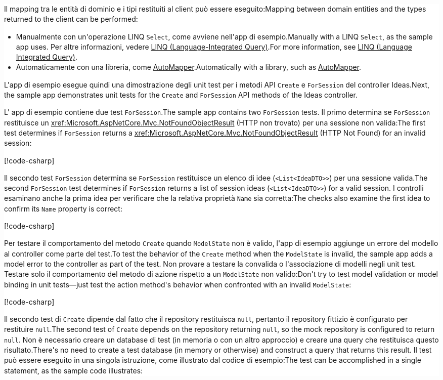 <span data-ttu-id="52b19-160">Il mapping tra le entità di dominio e i tipi restituiti al client può essere eseguito:</span><span class="sxs-lookup"><span data-stu-id="52b19-160">Mapping between domain entities and the types returned to the client can be performed:</span></span>

* <span data-ttu-id="52b19-161">Manualmente con un'operazione LINQ `Select`, come avviene nell'app di esempio.</span><span class="sxs-lookup"><span data-stu-id="52b19-161">Manually with a LINQ `Select`, as the sample app uses.</span></span> <span data-ttu-id="52b19-162">Per altre informazioni, vedere [LINQ (Language-Integrated Query)](/dotnet/standard/using-linq).</span><span class="sxs-lookup"><span data-stu-id="52b19-162">For more information, see [LINQ (Language Integrated Query)](/dotnet/standard/using-linq).</span></span>
* <span data-ttu-id="52b19-163">Automaticamente con una libreria, come [AutoMapper](https://github.com/AutoMapper/AutoMapper).</span><span class="sxs-lookup"><span data-stu-id="52b19-163">Automatically with a library, such as [AutoMapper](https://github.com/AutoMapper/AutoMapper).</span></span>

<span data-ttu-id="52b19-164">L'app di esempio esegue quindi una dimostrazione degli unit test per i metodi API `Create` e `ForSession` del controller Ideas.</span><span class="sxs-lookup"><span data-stu-id="52b19-164">Next, the sample app demonstrates unit tests for the `Create` and `ForSession` API methods of the Ideas controller.</span></span>

<span data-ttu-id="52b19-165">L' app di esempio contiene due test `ForSession`.</span><span class="sxs-lookup"><span data-stu-id="52b19-165">The sample app contains two `ForSession` tests.</span></span> <span data-ttu-id="52b19-166">Il primo determina se `ForSession` restituisce un <xref:Microsoft.AspNetCore.Mvc.NotFoundObjectResult> (HTTP non trovato) per una sessione non valida:</span><span class="sxs-lookup"><span data-stu-id="52b19-166">The first test determines if `ForSession` returns a <xref:Microsoft.AspNetCore.Mvc.NotFoundObjectResult> (HTTP Not Found) for an invalid session:</span></span>

[!code-csharp[](testing/samples/3.x/TestingControllersSample/tests/TestingControllersSample.Tests/UnitTests/ApiIdeasControllerTests.cs?name=snippet_ApiIdeasControllerTests4&highlight=5,7-8,15-16)]

<span data-ttu-id="52b19-167">Il secondo test `ForSession` determina se `ForSession` restituisce un elenco di idee (`<List<IdeaDTO>>`) per una sessione valida.</span><span class="sxs-lookup"><span data-stu-id="52b19-167">The second `ForSession` test determines if `ForSession` returns a list of session ideas (`<List<IdeaDTO>>`) for a valid session.</span></span> <span data-ttu-id="52b19-168">I controlli esaminano anche la prima idea per verificare che la relativa proprietà `Name` sia corretta:</span><span class="sxs-lookup"><span data-stu-id="52b19-168">The checks also examine the first idea to confirm its `Name` property is correct:</span></span>

[!code-csharp[](testing/samples/3.x/TestingControllersSample/tests/TestingControllersSample.Tests/UnitTests/ApiIdeasControllerTests.cs?name=snippet_ApiIdeasControllerTests5&highlight=5,7-8,15-18)]

<span data-ttu-id="52b19-169">Per testare il comportamento del metodo `Create` quando `ModelState` non è valido, l'app di esempio aggiunge un errore del modello al controller come parte del test.</span><span class="sxs-lookup"><span data-stu-id="52b19-169">To test the behavior of the `Create` method when the `ModelState` is invalid, the sample app adds a model error to the controller as part of the test.</span></span> <span data-ttu-id="52b19-170">Non provare a testare la convalida o l'associazione di modelli negli unit test. Testare solo il comportamento del metodo di azione rispetto a un `ModelState` non valido:</span><span class="sxs-lookup"><span data-stu-id="52b19-170">Don't try to test model validation or model binding in unit tests&mdash;just test the action method's behavior when confronted with an invalid `ModelState`:</span></span>

[!code-csharp[](testing/samples/3.x/TestingControllersSample/tests/TestingControllersSample.Tests/UnitTests/ApiIdeasControllerTests.cs?name=snippet_ApiIdeasControllerTests1&highlight=7,13)]

<span data-ttu-id="52b19-171">Il secondo test di `Create` dipende dal fatto che il repository restituisca `null`, pertanto il repository fittizio è configurato per restituire `null`.</span><span class="sxs-lookup"><span data-stu-id="52b19-171">The second test of `Create` depends on the repository returning `null`, so the mock repository is configured to return `null`.</span></span> <span data-ttu-id="52b19-172">Non è necessario creare un database di test (in memoria o con un altro approccio) e creare una query che restituisca questo risultato.</span><span class="sxs-lookup"><span data-stu-id="52b19-172">There's no need to create a test database (in memory or otherwise) and construct a query that returns this result.</span></span> <span data-ttu-id="52b19-173">Il test può essere eseguito in una singola istruzione, come illustrato dal codice di esempio:</span><span class="sxs-lookup"><span data-stu-id="52b19-173">The test can be accomplished in a single statement, as the sample code illustrates:</span></span>
